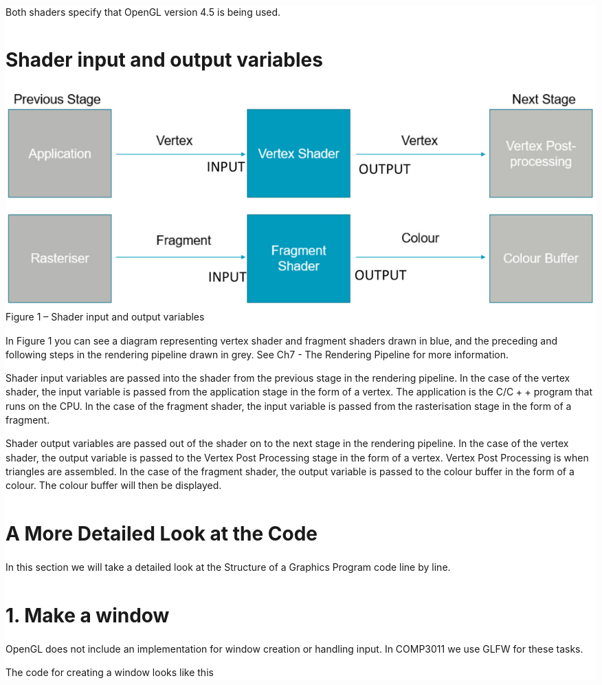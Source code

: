 Both shaders specify that OpenGL version 4.5 is being used.  

# Shader input and output variables  

![](images/a14b8746bff4eea24ef2da96803af26990eb1fc8315450c750a245d22a9399b4.jpg)  
Figure 1 – Shader input and output variables  

In Figure 1 you can see a diagram representing vertex shader and fragment shaders drawn in blue, and the preceding and following steps in the rendering pipeline drawn in grey. See Ch7 - The Rendering Pipeline for more information.  

Shader input variables are passed into the shader from the previous stage in the rendering pipeline. In the case of the vertex shader, the input variable is passed from the application stage in the form of a vertex. The application is the $\mathsf{C}/\mathsf{C}++$ program that runs on the CPU. In the case of the fragment shader, the input variable is passed from the rasterisation stage in the form of a fragment.  

Shader output variables are passed out of the shader on to the next stage in the rendering pipeline. In the case of the vertex shader, the output variable is passed to the Vertex Post Processing stage in the form of a vertex. Vertex Post Processing is when triangles are assembled. In the case of the fragment shader, the output variable is passed to the colour buffer in the form of a colour. The colour buffer will then be displayed.  

# A More Detailed Look at the Code  

In this section we will take a detailed look at the Structure of a Graphics Program code line by line.  

# 1. Make a window  

OpenGL does not include an implementation for window creation or handling input. In COMP3011 we use GLFW for these tasks.  

The code for creating a window looks like this  

